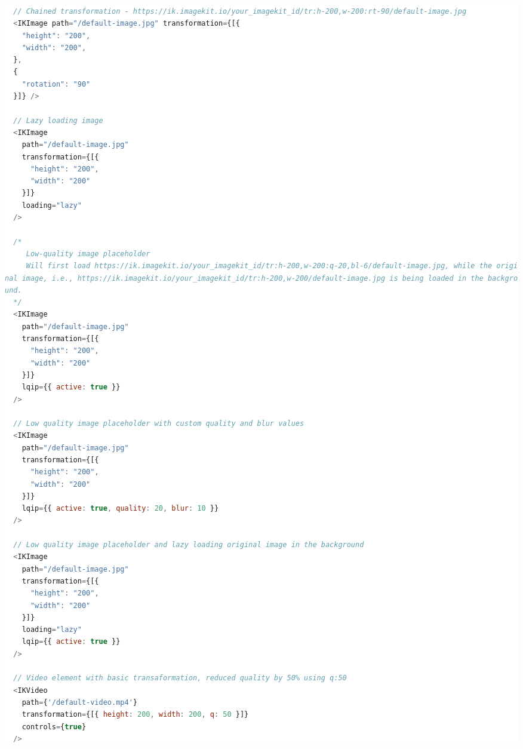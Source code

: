 ```js
  // Chained transformation - https://ik.imagekit.io/your_imagekit_id/tr:h-200,w-200:rt-90/default-image.jpg
  <IKImage path="/default-image.jpg" transformation={[{
    "height": "200",
    "width": "200",
  },
  {
    "rotation": "90"
  }]} />

  // Lazy loading image
  <IKImage
    path="/default-image.jpg"
    transformation={[{
      "height": "200",
      "width": "200"
    }]}
    loading="lazy"
  />

  /*
     Low-quality image placeholder
     Will first load https://ik.imagekit.io/your_imagekit_id/tr:h-200,w-200:q-20,bl-6/default-image.jpg, while the original image, i.e., https://ik.imagekit.io/your_imagekit_id/tr:h-200,w-200/default-image.jpg is being loaded in the background.
  */
  <IKImage
    path="/default-image.jpg"
    transformation={[{
      "height": "200",
      "width": "200"
    }]}
    lqip={{ active: true }}
  />

  // Low quality image placeholder with custom quality and blur values
  <IKImage
    path="/default-image.jpg"
    transformation={[{
      "height": "200",
      "width": "200"
    }]}
    lqip={{ active: true, quality: 20, blur: 10 }}
  />

  // Low quality image placeholder and lazy loading original image in the background
  <IKImage
    path="/default-image.jpg"
    transformation={[{
      "height": "200",
      "width": "200"
    }]}
    loading="lazy"
    lqip={{ active: true }}
  />

  // Video element with basic transaformation, reduced quality by 50% using q:50
  <IKVideo
    path={'/default-video.mp4'}
    transformation={[{ height: 200, width: 200, q: 50 }]}
    controls={true}
  />

```